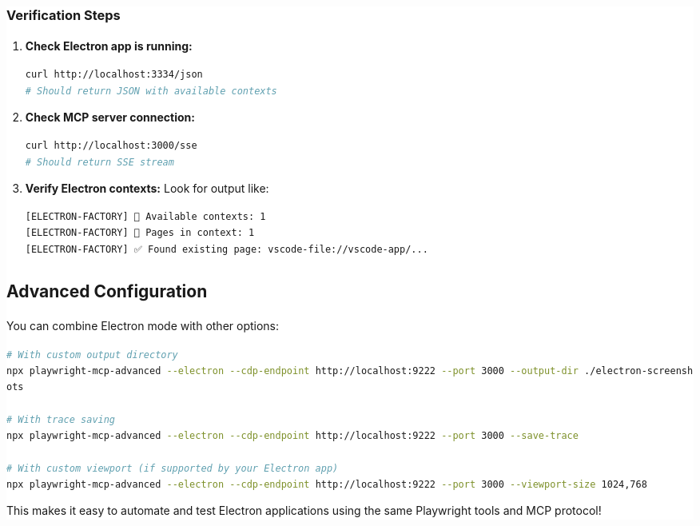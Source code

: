 ### Verification Steps

1. **Check Electron app is running:**
   ```bash
   curl http://localhost:3334/json
   # Should return JSON with available contexts
   ```

2. **Check MCP server connection:**
   ```bash
   curl http://localhost:3000/sse
   # Should return SSE stream
   ```

3. **Verify Electron contexts:**
   Look for output like:
   ```
   [ELECTRON-FACTORY] 📄 Available contexts: 1
   [ELECTRON-FACTORY] 📄 Pages in context: 1  
   [ELECTRON-FACTORY] ✅ Found existing page: vscode-file://vscode-app/...
   ```

## Advanced Configuration

You can combine Electron mode with other options:

```bash
# With custom output directory
npx playwright-mcp-advanced --electron --cdp-endpoint http://localhost:9222 --port 3000 --output-dir ./electron-screenshots

# With trace saving
npx playwright-mcp-advanced --electron --cdp-endpoint http://localhost:9222 --port 3000 --save-trace

# With custom viewport (if supported by your Electron app)
npx playwright-mcp-advanced --electron --cdp-endpoint http://localhost:9222 --port 3000 --viewport-size 1024,768
```

This makes it easy to automate and test Electron applications using the same Playwright tools and MCP protocol!